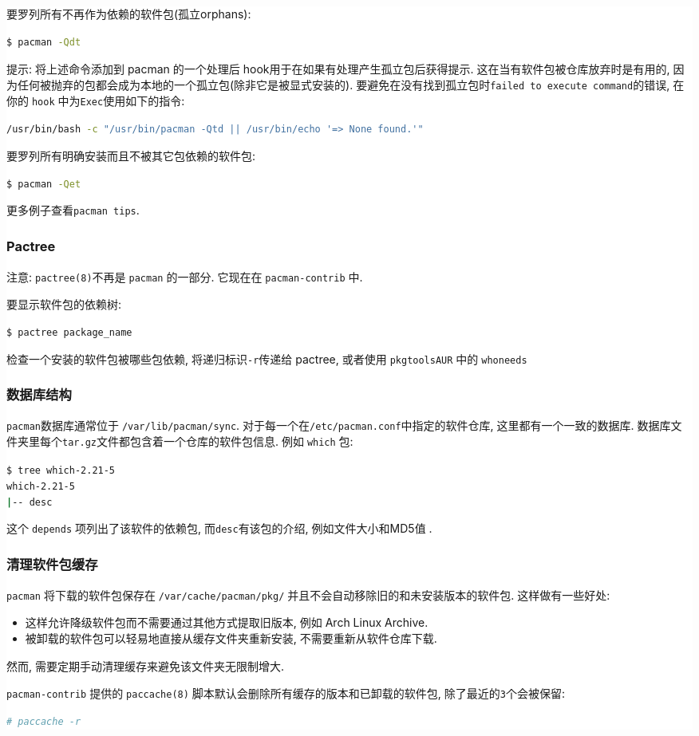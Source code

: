 要罗列所有不再作为依赖的软件包(孤立orphans):

```bash
$ pacman -Qdt
```

提示:  将上述命令添加到 pacman 的一个处理后 hook用于在如果有处理产生孤立包后获得提示. 这在当有软件包被仓库放弃时是有用的,
因为任何被抛弃的包都会成为本地的一个孤立包(除非它是被显式安装的).
要避免在没有找到孤立包时`failed to execute command`的错误, 在你的 `hook` 中为`Exec`使用如下的指令:

```bash
/usr/bin/bash -c "/usr/bin/pacman -Qtd || /usr/bin/echo '=> None found.'"
```

要罗列所有明确安装而且不被其它包依赖的软件包:

```bash
$ pacman -Qet
```

更多例子查看`pacman tips`.

### Pactree

注意:  `pactree(8)`不再是 `pacman` 的一部分. 它现在在 `pacman-contrib` 中.

要显示软件包的依赖树:

```bash
$ pactree package_name
```

检查一个安装的软件包被哪些包依赖, 将递归标识`-r`传递给 pactree, 或者使用 `pkgtoolsAUR` 中的 `whoneeds`

### 数据库结构

`pacman`数据库通常位于 `/var/lib/pacman/sync`. 对于每一个在`/etc/pacman.conf`中指定的软件仓库,  这里都有一个一致的数据库.
数据库文件夹里每个`tar.gz`文件都包含着一个仓库的软件包信息. 例如 `which` 包:

```bash
$ tree which-2.21-5
which-2.21-5
|-- desc
```

这个 `depends` 项列出了该软件的依赖包,  而`desc`有该包的介绍, 例如文件大小和MD5值 .

### 清理软件包缓存

`pacman` 将下载的软件包保存在 `/var/cache/pacman/pkg/` 并且不会自动移除旧的和未安装版本的软件包. 这样做有一些好处:

+ 这样允许降级软件包而不需要通过其他方式提取旧版本, 例如 Arch Linux Archive.
+ 被卸载的软件包可以轻易地直接从缓存文件夹重新安装, 不需要重新从软件仓库下载.

然而, 需要定期手动清理缓存来避免该文件夹无限制增大.

`pacman-contrib` 提供的 `paccache(8)` 脚本默认会删除所有缓存的版本和已卸载的软件包, 除了最近的`3`个会被保留:

```bash
# paccache -r
```
